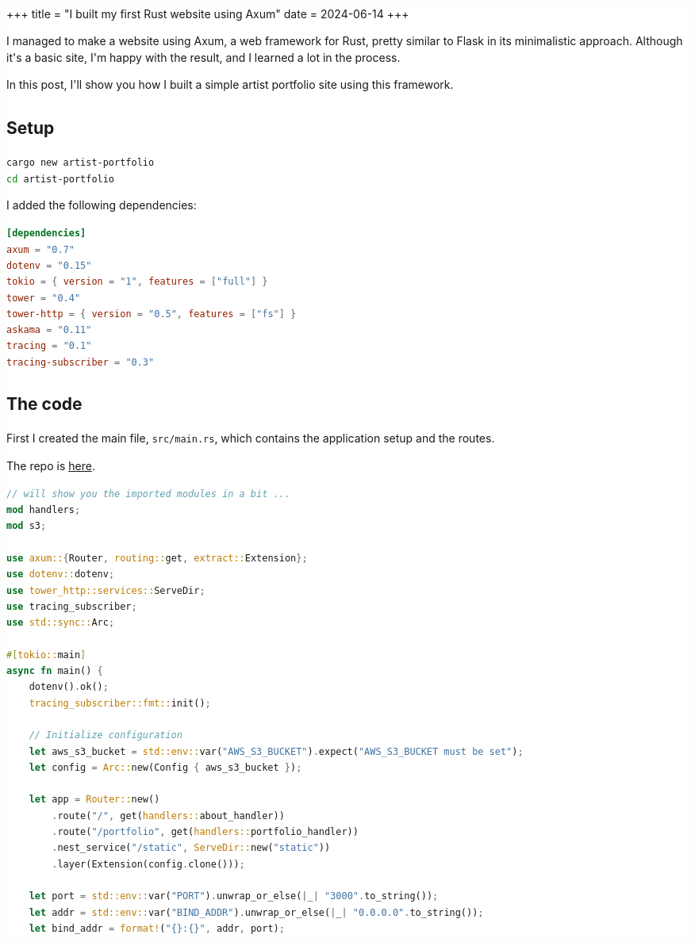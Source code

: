 +++
title = "I built my first Rust website using Axum"
date = 2024-06-14
+++

I managed to make a website using Axum, a web framework for Rust, pretty similar to Flask in its minimalistic approach. Although it's a basic site, I'm happy with the result, and I learned a lot in the process.

In this post, I'll show you how I built a simple artist portfolio site using this framework.

## Setup

```bash
cargo new artist-portfolio
cd artist-portfolio
```

I added the following dependencies:

```toml
[dependencies]
axum = "0.7"
dotenv = "0.15"
tokio = { version = "1", features = ["full"] }
tower = "0.4"
tower-http = { version = "0.5", features = ["fs"] }
askama = "0.11"
tracing = "0.1"
tracing-subscriber = "0.3"
```

## The code

First I created the main file, `src/main.rs`, which contains the application setup and the routes.

The repo is [here](https://github.com/bbelderbos/artist-portfolio).

```rust
// will show you the imported modules in a bit ...
mod handlers;
mod s3;

use axum::{Router, routing::get, extract::Extension};
use dotenv::dotenv;
use tower_http::services::ServeDir;
use tracing_subscriber;
use std::sync::Arc;

#[tokio::main]
async fn main() {
    dotenv().ok();
    tracing_subscriber::fmt::init();

    // Initialize configuration
    let aws_s3_bucket = std::env::var("AWS_S3_BUCKET").expect("AWS_S3_BUCKET must be set");
    let config = Arc::new(Config { aws_s3_bucket });

    let app = Router::new()
        .route("/", get(handlers::about_handler))
        .route("/portfolio", get(handlers::portfolio_handler))
        .nest_service("/static", ServeDir::new("static"))
        .layer(Extension(config.clone()));

    let port = std::env::var("PORT").unwrap_or_else(|_| "3000".to_string());
    let addr = std::env::var("BIND_ADDR").unwrap_or_else(|_| "0.0.0.0".to_string());
    let bind_addr = format!("{}:{}", addr, port);
```